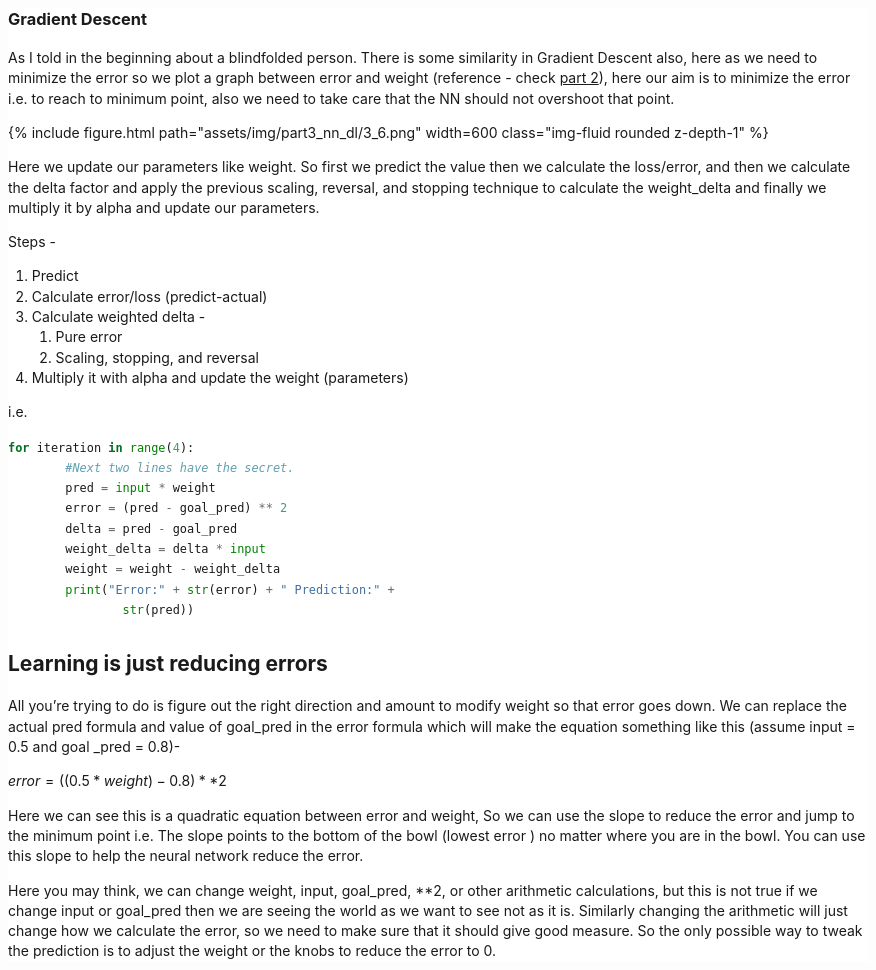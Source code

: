 ### Gradient Descent  
As I told in the beginning about a blindfolded person. There is some similarity in Gradient Descent also, here as we need to minimize the error so we plot a graph between error and weight (reference - check [part 2](https://iamsh4shank.github.io/blog/part-2-classificaiton-and-simple-nn)), here our aim is to minimize the error i.e. to reach to minimum point, also we need to take care that the NN should not overshoot that point.

<div class="text-center">
    {% include figure.html path="assets/img/part3_nn_dl/3_6.png" width=600 class="img-fluid rounded z-depth-1" %}
</div>

Here we update our parameters like weight. So first we predict the value then we calculate the loss/error, and then we calculate the delta factor and apply the previous scaling, reversal, and stopping technique to calculate the weight_delta and finally we multiply it by alpha and update our parameters. 

Steps -

1. Predict
2. Calculate error/loss (predict-actual)
3. Calculate weighted delta - 
    1. Pure error
    2. Scaling, stopping, and reversal
4. Multiply it with alpha and update the weight (parameters)

i.e.

```Python
for iteration in range(4):
		#Next two lines have the secret.
		pred = input * weight
		error = (pred - goal_pred) ** 2
		delta = pred - goal_pred
		weight_delta = delta * input
		weight = weight - weight_delta
		print("Error:" + str(error) + " Prediction:" + 
				str(pred))

```

## Learning is just reducing errors 
All you’re trying to do is figure out the right direction and amount to modify weight so that error goes down. We can replace the actual pred formula and value of goal_pred in the error formula which will make the equation something like this (assume input = 0.5 and goal _pred = 0.8)- 

$error = ((0.5*weight) - 0.8)**2$

Here we can see this is a quadratic equation between error and weight, So we can use the slope to reduce the error and jump to the minimum point i.e. The slope points to the bottom of the bowl (lowest error ) no matter where you are in the bowl. You can use this slope to help the neural network reduce the error.

Here you may think, we can change weight, input, goal_pred, **2, or other arithmetic calculations, but this is not true if we change input or goal_pred then we are seeing the world as we want to see not as it is. Similarly changing the arithmetic will just change how we calculate the error, so we need to make sure that it should give good measure.  So the only possible way to tweak the prediction is to adjust the weight or the knobs to reduce the error to 0.
  
